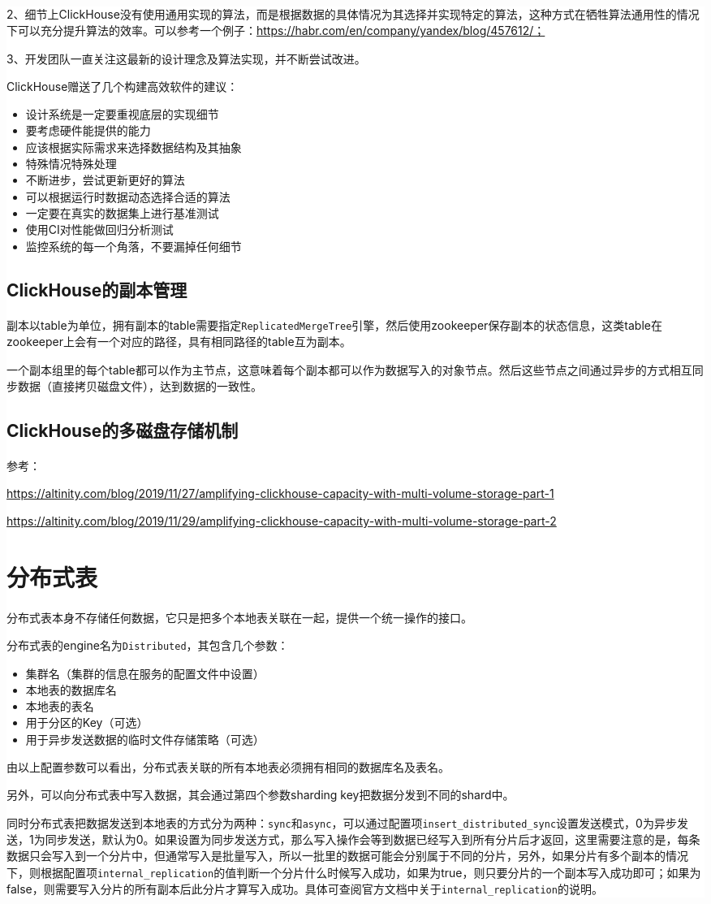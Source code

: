 2、细节上ClickHouse没有使用通用实现的算法，而是根据数据的具体情况为其选择并实现特定的算法，这种方式在牺牲算法通用性的情况下可以充分提升算法的效率。可以参考一个例子：https://habr.com/en/company/yandex/blog/457612/；

3、开发团队一直关注这最新的设计理念及算法实现，并不断尝试改进。



ClickHouse赠送了几个构建高效软件的建议：

- 设计系统是一定要重视底层的实现细节
- 要考虑硬件能提供的能力
- 应该根据实际需求来选择数据结构及其抽象
- 特殊情况特殊处理
- 不断进步，尝试更新更好的算法
- 可以根据运行时数据动态选择合适的算法
- 一定要在真实的数据集上进行基准测试
- 使用CI对性能做回归分析测试
- 监控系统的每一个角落，不要漏掉任何细节



## ClickHouse的副本管理

副本以table为单位，拥有副本的table需要指定`ReplicatedMergeTree`引擎，然后使用zookeeper保存副本的状态信息，这类table在zookeeper上会有一个对应的路径，具有相同路径的table互为副本。

一个副本组里的每个table都可以作为主节点，这意味着每个副本都可以作为数据写入的对象节点。然后这些节点之间通过异步的方式相互同步数据（直接拷贝磁盘文件），达到数据的一致性。



## ClickHouse的多磁盘存储机制

参考：

https://altinity.com/blog/2019/11/27/amplifying-clickhouse-capacity-with-multi-volume-storage-part-1

https://altinity.com/blog/2019/11/29/amplifying-clickhouse-capacity-with-multi-volume-storage-part-2



# 分布式表

分布式表本身不存储任何数据，它只是把多个本地表关联在一起，提供一个统一操作的接口。

分布式表的engine名为`Distributed`，其包含几个参数：

- 集群名（集群的信息在服务的配置文件中设置）
- 本地表的数据库名
- 本地表的表名
- 用于分区的Key（可选）
- 用于异步发送数据的临时文件存储策略（可选）

由以上配置参数可以看出，分布式表关联的所有本地表必须拥有相同的数据库名及表名。

另外，可以向分布式表中写入数据，其会通过第四个参数sharding key把数据分发到不同的shard中。

同时分布式表把数据发送到本地表的方式分为两种：`sync`和`async`，可以通过配置项`insert_distributed_sync`设置发送模式，0为异步发送，1为同步发送，默认为0。如果设置为同步发送方式，那么写入操作会等到数据已经写入到所有分片后才返回，这里需要注意的是，每条数据只会写入到一个分片中，但通常写入是批量写入，所以一批里的数据可能会分别属于不同的分片，另外，如果分片有多个副本的情况下，则根据配置项`internal_replication`的值判断一个分片什么时候写入成功，如果为true，则只要分片的一个副本写入成功即可；如果为false，则需要写入分片的所有副本后此分片才算写入成功。具体可查阅官方文档中关于`internal_replication`的说明。
